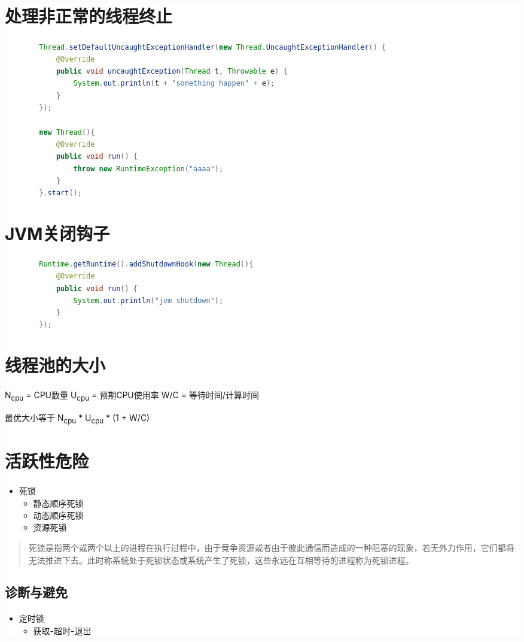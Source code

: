 # 处理非正常的线程终止

```java
        Thread.setDefaultUncaughtExceptionHandler(new Thread.UncaughtExceptionHandler() {
            @Override
            public void uncaughtException(Thread t, Throwable e) {
                System.out.println(t + "something happen" + e);
            }
        });

        new Thread(){
            @Override
            public void run() {
                throw new RuntimeException("aaaa");
            }
        }.start();
```

# JVM关闭钩子

```java
        Runtime.getRuntime().addShutdownHook(new Thread(){
            @Override
            public void run() {
                System.out.println("jvm shutdown");
            }
        });
```

# 线程池的大小

N<sub>cpu</sub> = CPU数量
U<sub>cpu</sub> = 预期CPU使用率
W/C = 等待时间/计算时间

最优大小等于 N<sub>cpu</sub> * U<sub>cpu</sub> * (1 + W/C)

# 活跃性危险

- 死锁
    - 静态顺序死锁
    - 动态顺序死锁
    - 资源死锁
>死锁是指两个或两个以上的进程在执行过程中，由于竞争资源或者由于彼此通信而造成的一种阻塞的现象，若无外力作用，它们都将无法推进下去。此时称系统处于死锁状态或系统产生了死锁，这些永远在互相等待的进程称为死锁进程。

## 诊断与避免

- 定时锁
  - 获取-超时-退出
